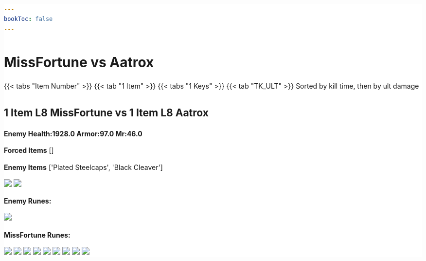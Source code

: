 ```yaml
---
bookToc: false
---
```


# MissFortune vs Aatrox
{{< tabs "Item Number" >}}
{{< tab "1 Item" >}}
{{< tabs "1 Keys" >}}
{{< tab "TK_ULT" >}}
Sorted by kill time, then by ult damage
## 1 Item L8 MissFortune vs 1 Item L8 Aatrox

**Enemy Health:1928.0 Armor:97.0 Mr:46.0**


**Forced Items** []








**Enemy Items** ['Plated Steelcaps', 'Black Cleaver']





![](/item/3047.png)
![](/item/3071.png)



**Enemy Runes:**





![](/StatMods/StatModsHealthScalingIcon.png)



**MissFortune Runes:**


![](/Styles/Precision/PressTheAttack/PressTheAttack.png)
![](/Styles/Precision/AbsorbLife/AbsorbLife.png)
![](/Styles/Precision/LegendBloodline/LegendBloodline.png)
![](/Styles/Precision/CutDown/CutDown.png)
![](/Styles/Sorcery/AbsoluteFocus/AbsoluteFocus.png)
![](/Styles/Sorcery/GatheringStorm/GatheringStorm.png)
![](/StatMods/StatModsAdaptiveForceIcon.png)
![](/StatMods/StatModsAdaptiveForceIcon.png)
![](/StatMods/StatModsHealthScalingIcon.png)
